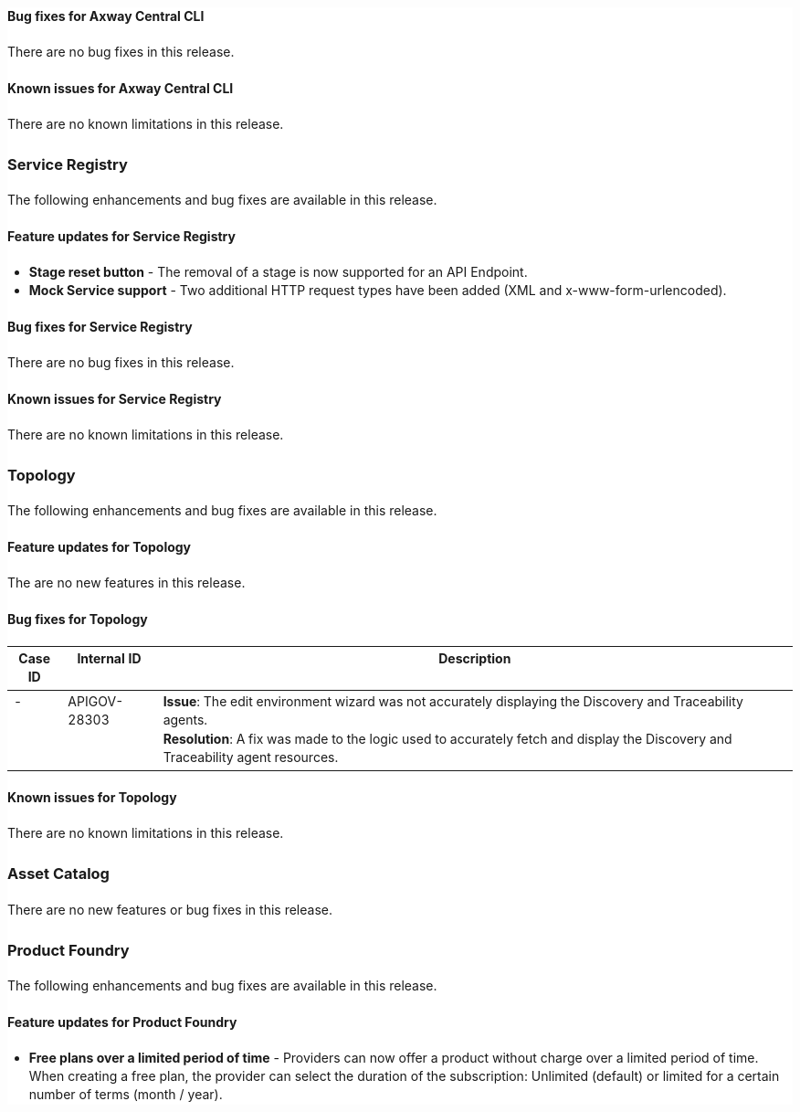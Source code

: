 #### Bug fixes for Axway Central CLI

There are no bug fixes in this release.

#### Known issues for Axway Central CLI

There are no known limitations in this release.

### Service Registry

The following enhancements and bug fixes are available in this release.

#### Feature updates for Service Registry

* **Stage reset button** - The removal of a stage is now supported for an API Endpoint.
* **Mock Service support** - Two additional HTTP request types have been added (XML and x-www-form-urlencoded).

#### Bug fixes for Service Registry

There are no bug fixes in this release.

#### Known issues for Service Registry

There are no known limitations in this release.

### Topology

The following enhancements and bug fixes are available in this release.

#### Feature updates for Topology

The are no new features in this release.

#### Bug fixes for Topology

| Case ID     | Internal ID  | Description                                       |
|-------------|--------------|---------------------------------------------------|
| -           | APIGOV-28303 | **Issue**: The edit environment wizard was not accurately displaying the Discovery and Traceability agents. <br />**Resolution**: A fix was made to the logic used to accurately fetch and display the Discovery and Traceability agent resources. |

#### Known issues for Topology

There are no known limitations in this release.

### Asset Catalog

There are no new features or bug fixes in this release.

### Product Foundry

The following enhancements and bug fixes are available in this release.

#### Feature updates for Product Foundry

* **Free plans over a limited period of time** - Providers can now offer a product without charge over a limited period of time. When creating a free plan, the provider can select the duration of the subscription: Unlimited (default) or limited for a certain number of terms (month / year).
